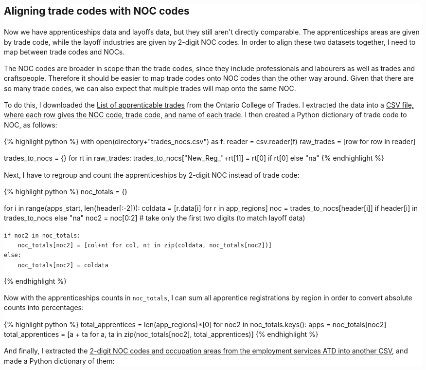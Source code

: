 
## Aligning trade codes with NOC codes

Now we have apprenticeships data and layoffs data, but they still aren't directly comparable. The apprenticeships areas are given by trade code, while the layoff industries are given by 2-digit NOC codes. In order to align these two datasets together, I need to map between trade codes and NOCs.

The NOC codes are broader in scope than the trade codes, since they include professionals and labourers as well as trades and craftspeople. Therefore it should be easier to map trade codes onto NOC codes than the other way around. Given that there are so many trade codes, we can also expect that multiple trades will map onto the same NOC. 

To do this, I downloaded the [List of apprenticable trades][trades] from the Ontario College of Trades. I extracted the data into a [CSV file, where each row gives the NOC code, trade code, and name of each trade][trades_nocs]. I then created a Python dictionary of trade code to NOC, as follows:

[trades]:       http://www.ymcaywca.ca/uploads/power_of_trades/PT_apprenticeable_trades_list.pdf
[trades_nocs]:  https://github.com/cowlet/open-toronto/blob/master/supplementary_data/trades_nocs.csv

{% highlight python %}
with open(directory+"trades_nocs.csv") as f:
    reader = csv.reader(f)
    raw_trades = [row for row in reader]

trades_to_nocs = {}
for rt in raw_trades:
    trades_to_nocs["New_Reg_"+rt[1]] = rt[0] if rt[0] else "na"
{% endhighlight %}

Next, I have to regroup and count the apprenticeships by 2-digit NOC instead of trade code:

{% highlight python %}
noc_totals = {}

for i in range(apps_start, len(header[:-2])):
    coldata = [r.data[i] for r in app_regions]
    noc = trades_to_nocs[header[i]] if header[i] in trades_to_nocs else "na"
    noc2 = noc[0:2] # take only the first two digits (to match layoff data)
    
    if noc2 in noc_totals:
        noc_totals[noc2] = [col+nt for col, nt in zip(coldata, noc_totals[noc2])]
    else:
        noc_totals[noc2] = coldata
{% endhighlight %}

Now with the apprenticeships counts in `noc_totals`, I can sum all apprentice registrations by region in order to convert absolute counts into percentages:

{% highlight python %}
total_apprentices = len(app_regions)*[0]
for noc2 in noc_totals.keys():
    apps = noc_totals[noc2]
    total_apprentices = [a + ta for a, ta in zip(noc_totals[noc2], total_apprentices)]
{% endhighlight %}


And finally, I extracted the [2-digit NOC codes and occupation areas from the employment services ATD into another CSV][noc_to_area], and made a Python dictionary of them:


[ont_openg]:    https://www.ontario.ca/page/open-government
[apprentices]:  http://www.eo-geohub.com/datasets/apprenticeship-program-data-by-local-board-area-fy1516
[layoffs]:      http://www.eo-geohub.com/datasets/employment-services-program-data-by-local-board-area-fy1516
[matplotlib]:   http://matplotlib.org/index.html
[odbc]:   https://www.meetup.com/opentoronto/
[odbc-eo]:      https://www.meetup.com/opentoronto/events/236673732/
[github]:       https://github.com/cowlet/open-toronto/blob/master/Employment_Ontario_Data.ipynb
[nocs]:     http://noc.esdc.gc.ca/English/home.aspx
[noc_to_area]:    https://github.com/cowlet/open-toronto/blob/master/supplementary_data/noc_to_area.csv